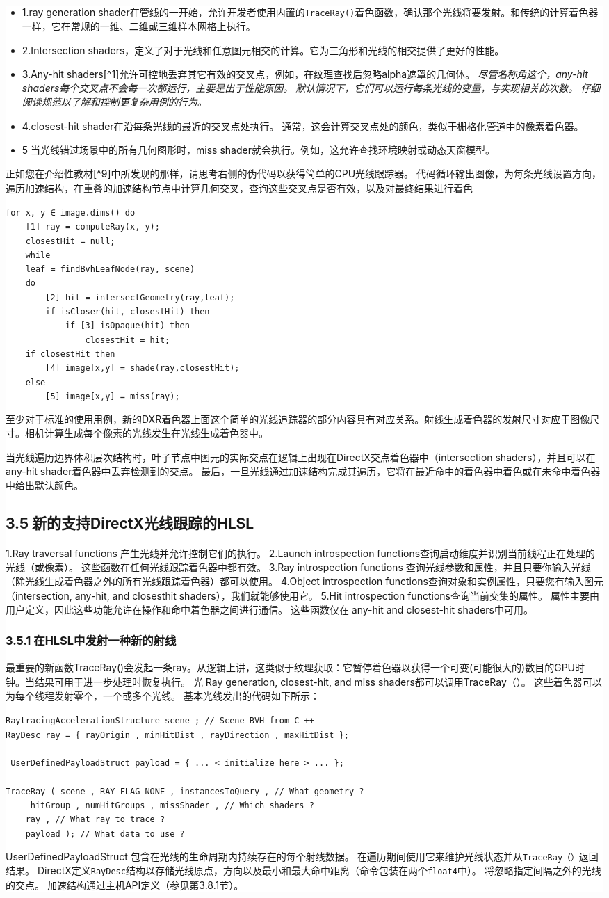 * 1.ray generation shader在管线的一开始，允许开发者使用内置的`TraceRay()`着色函数，确认那个光线将要发射。和传统的计算着色器一样，它在常规的一维、二维或三维样本网格上执行。
* 2.Intersection shaders，定义了对于光线和任意图元相交的计算。它为三角形和光线的相交提供了更好的性能。


* 3.Any-hit shaders[^1]允许可控地丢弃其它有效的交叉点，例如，在纹理查找后忽略alpha遮罩的几何体。
*尽管名称角这个，any-hit shaders每个交叉点不会每一次都运行，主要是出于性能原因。 默认情况下，它们可以运行每条光线的变量，与实现相关的次数。 仔细阅读规范以了解和控制更复杂用例的行为。*

* 4.closest-hit shader在沿每条光线的最近的交叉点处执行。 通常，这会计算交叉点处的颜色，类似于栅格化管道中的像素着色器。
* 5 当光线错过场景中的所有几何图形时，miss shader就会执行。例如，这允许查找环境映射或动态天窗模型。

正如您在介绍性教材[^9]中所发现的那样，请思考右侧的伪代码以获得简单的CPU光线跟踪器。 代码循环输出图像，为每条光线设置方向，遍历加速结构，在重叠的加速结构节点中计算几何交叉，查询这些交叉点是否有效，以及对最终结果进行着色
```
for x, y ∈ image.dims() do
    [1] ray = computeRay(x, y);
    closestHit = null;
    while
    leaf = findBvhLeafNode(ray, scene)
    do
        [2] hit = intersectGeometry(ray,leaf);
        if isCloser(hit, closestHit) then
            if [3] isOpaque(hit) then
                closestHit = hit;
    if closestHit then
        [4] image[x,y] = shade(ray,closestHit);
    else
        [5] image[x,y] = miss(ray);
```
至少对于标准的使用用例，新的DXR着色器上面这个简单的光线追踪器的部分内容具有对应关系。射线生成着色器的发射尺寸对应于图像尺寸。相机计算生成每个像素的光线发生在光线生成着色器中。

当光线遍历边界体积层次结构时，叶子节点中图元的实际交点在逻辑上出现在DirectX交点着色器中（intersection shaders），并且可以在 any-hit shader着色器中丢弃检测到的交点。 最后，一旦光线通过加速结构完成其遍历，它将在最近命中的着色器中着色或在未命中着色器中给出默认颜色。
## 3.5	新的支持DirectX光线跟踪的HLSL
1.Ray traversal functions 产生光线并允许控制它们的执行。
2.Launch introspection functions查询启动维度并识别当前线程正在处理的光线（或像素）。 这些函数在任何光线跟踪着色器中都有效。
3.Ray introspection functions 查询光线参数和属性，并且只要你输入光线（除光线生成着色器之外的所有光线跟踪着色器）都可以使用。
4.Object introspection functions查询对象和实例属性，只要您有输入图元（intersection, any-hit, and closesthit shaders），我们就能够使用它。
5.Hit introspection functions查询当前交集的属性。 属性主要由用户定义，因此这些功能允许在操作和命中着色器之间进行通信。 这些函数仅在 any-hit and closest-hit shaders中可用。
### 3.5.1 在HLSL中发射一种新的射线
最重要的新函数TraceRay()会发起一条ray。从逻辑上讲，这类似于纹理获取：它暂停着色器以获得一个可变(可能很大的)数目的GPU时钟。当结果可用于进一步处理时恢复执行。 光 Ray generation, closest-hit, and miss shaders都可以调用TraceRay（）。 这些着色器可以为每个线程发射零个，一个或多个光线。 基本光线发出的代码如下所示：
```
RaytracingAccelerationStructure scene ; // Scene BVH from C ++
RayDesc ray = { rayOrigin , minHitDist , rayDirection , maxHitDist };

 UserDefinedPayloadStruct payload = { ... < initialize here > ... };

TraceRay ( scene , RAY_FLAG_NONE , instancesToQuery , // What geometry ?
     hitGroup , numHitGroups , missShader , // Which shaders ?
    ray , // What ray to trace ?
    payload ); // What data to use ?
```
 UserDefinedPayloadStruct 包含在光线的生命周期内持续存在的每个射线数据。 在遍历期间使用它来维护光线状态并从`TraceRay（）`返回结果。 DirectX定义`RayDesc`结构以存储光线原点，方向以及最小和最大命中距离（命令包装在两个`float4`中）。 将忽略指定间隔之外的光线的交点。 加速结构通过主机API定义（参见第3.8.1节）。
